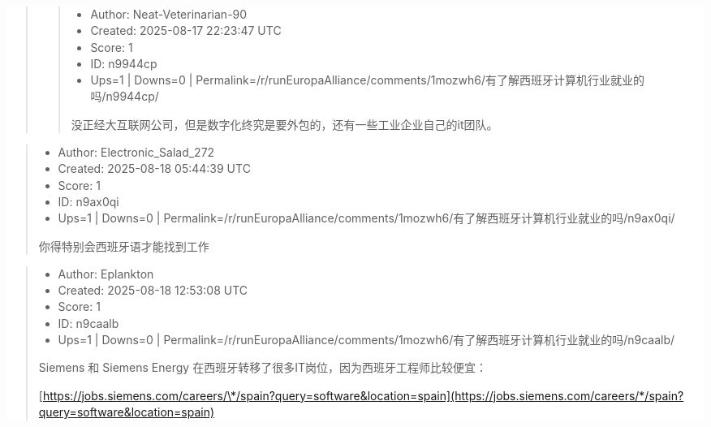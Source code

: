 >> - Author: Neat-Veterinarian-90
>> - Created: 2025-08-17 22:23:47 UTC
>> - Score: 1
>> - ID: n9944cp
>> - Ups=1 | Downs=0 | Permalink=/r/runEuropaAlliance/comments/1mozwh6/有了解西班牙计算机行业就业的吗/n9944cp/
>>
>> 没正经大互联网公司，但是数字化终究是要外包的，还有一些工业企业自己的it团队。

> - Author: Electronic_Salad_272
> - Created: 2025-08-18 05:44:39 UTC
> - Score: 1
> - ID: n9ax0qi
> - Ups=1 | Downs=0 | Permalink=/r/runEuropaAlliance/comments/1mozwh6/有了解西班牙计算机行业就业的吗/n9ax0qi/
>
> 你得特别会西班牙语才能找到工作

> - Author: Eplankton
> - Created: 2025-08-18 12:53:08 UTC
> - Score: 1
> - ID: n9caalb
> - Ups=1 | Downs=0 | Permalink=/r/runEuropaAlliance/comments/1mozwh6/有了解西班牙计算机行业就业的吗/n9caalb/
>
> Siemens 和 Siemens Energy 在西班牙转移了很多IT岗位，因为西班牙工程师比较便宜：
> 
> [https://jobs.siemens.com/careers/\*/spain?query=software&location=spain](https://jobs.siemens.com/careers/*/spain?query=software&location=spain)
